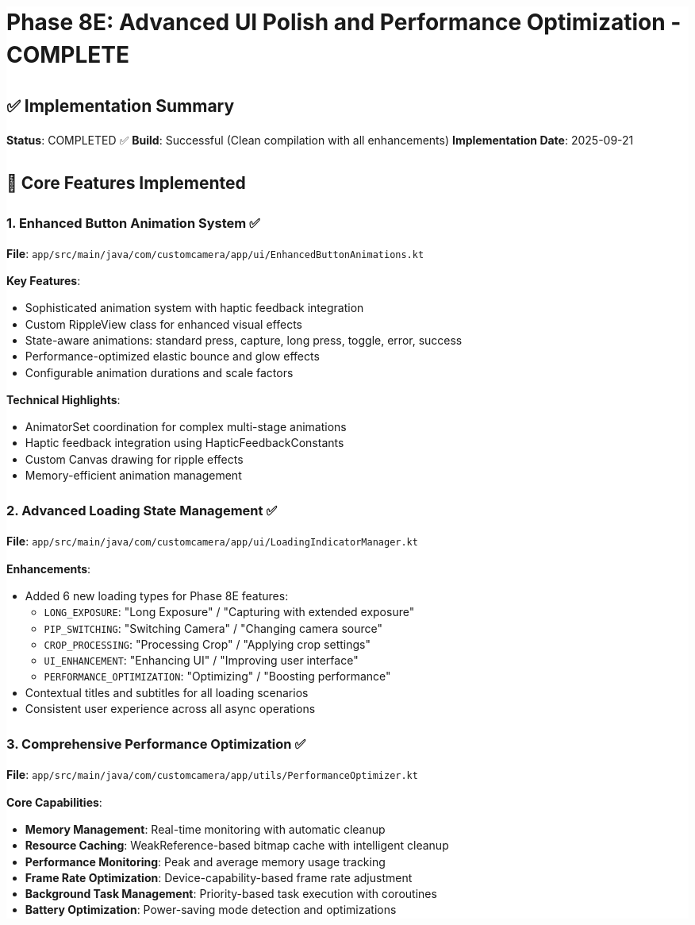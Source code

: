 # Phase 8E: Advanced UI Polish and Performance Optimization - COMPLETE

## ✅ Implementation Summary

**Status**: COMPLETED ✅
**Build**: Successful (Clean compilation with all enhancements)
**Implementation Date**: 2025-09-21

## 🎯 Core Features Implemented

### 1. Enhanced Button Animation System ✅
**File**: `app/src/main/java/com/customcamera/app/ui/EnhancedButtonAnimations.kt`

**Key Features**:
- Sophisticated animation system with haptic feedback integration
- Custom RippleView class for enhanced visual effects
- State-aware animations: standard press, capture, long press, toggle, error, success
- Performance-optimized elastic bounce and glow effects
- Configurable animation durations and scale factors

**Technical Highlights**:
- AnimatorSet coordination for complex multi-stage animations
- Haptic feedback integration using HapticFeedbackConstants
- Custom Canvas drawing for ripple effects
- Memory-efficient animation management

### 2. Advanced Loading State Management ✅
**File**: `app/src/main/java/com/customcamera/app/ui/LoadingIndicatorManager.kt`

**Enhancements**:
- Added 6 new loading types for Phase 8E features:
  - `LONG_EXPOSURE`: "Long Exposure" / "Capturing with extended exposure"
  - `PIP_SWITCHING`: "Switching Camera" / "Changing camera source"
  - `CROP_PROCESSING`: "Processing Crop" / "Applying crop settings"
  - `UI_ENHANCEMENT`: "Enhancing UI" / "Improving user interface"
  - `PERFORMANCE_OPTIMIZATION`: "Optimizing" / "Boosting performance"
- Contextual titles and subtitles for all loading scenarios
- Consistent user experience across all async operations

### 3. Comprehensive Performance Optimization ✅
**File**: `app/src/main/java/com/customcamera/app/utils/PerformanceOptimizer.kt`

**Core Capabilities**:
- **Memory Management**: Real-time monitoring with automatic cleanup
- **Resource Caching**: WeakReference-based bitmap cache with intelligent cleanup
- **Performance Monitoring**: Peak and average memory usage tracking
- **Frame Rate Optimization**: Device-capability-based frame rate adjustment
- **Background Task Management**: Priority-based task execution with coroutines
- **Battery Optimization**: Power-saving mode detection and optimizations
